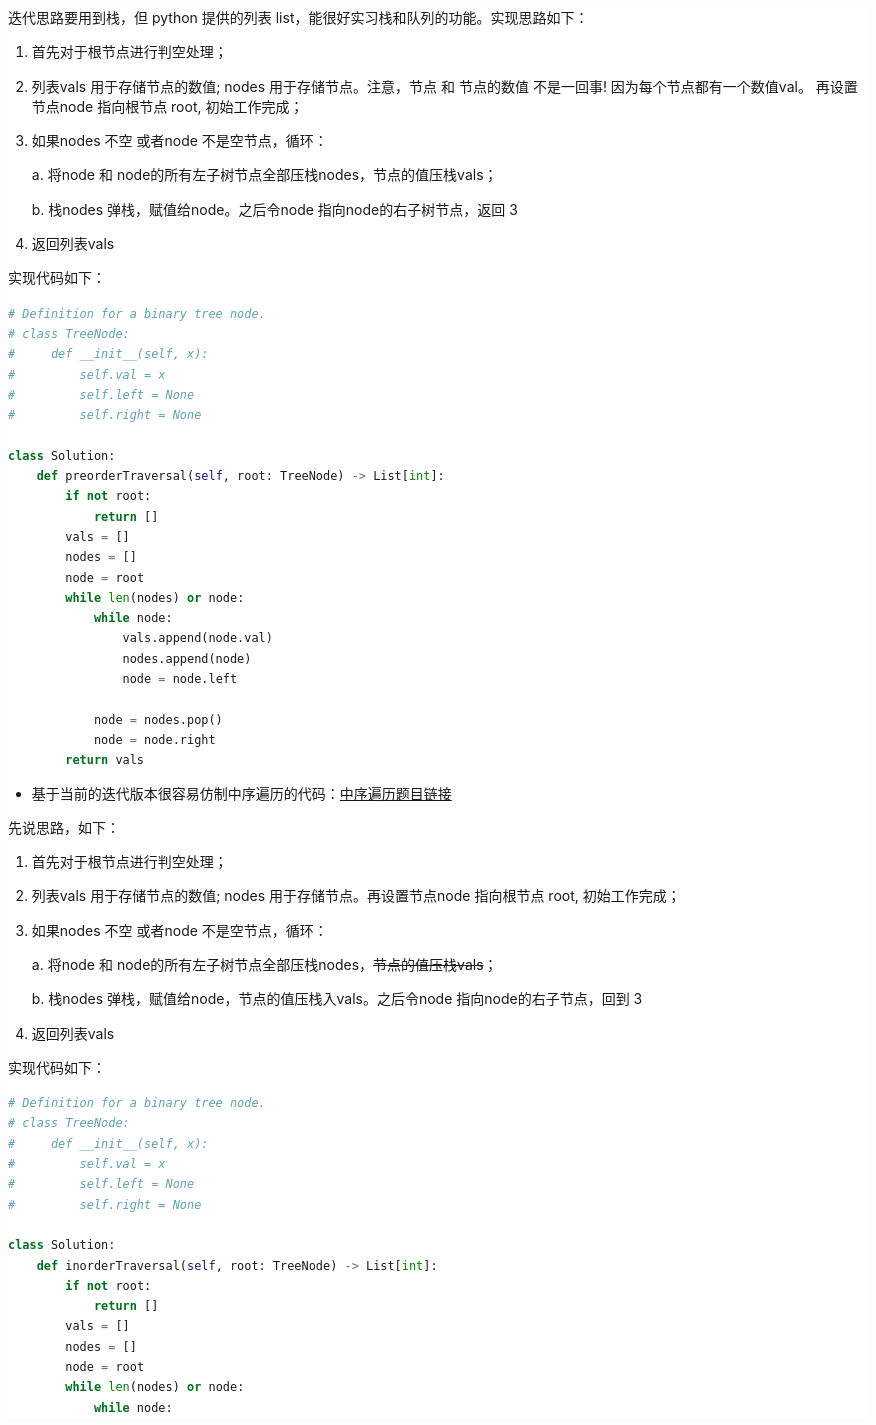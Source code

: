 迭代思路要用到栈，但 python 提供的列表 list，能很好实习栈和队列的功能。实现思路如下：
1. 首先对于根节点进行判空处理；
2. 列表vals 用于存储节点的数值; nodes 用于存储节点。注意，节点 和 节点的数值 不是一回事! 因为每个节点都有一个数值val。 再设置节点node 指向根节点 root, 初始工作完成；
3. 如果nodes 不空 或者node 不是空节点，循环：
   
    a. 将node 和 node的所有左子树节点全部压栈nodes，节点的值压栈vals；

    b. 栈nodes 弹栈，赋值给node。之后令node 指向node的右子树节点，返回 3
4. 返回列表vals

实现代码如下：
```python
# Definition for a binary tree node.
# class TreeNode:
#     def __init__(self, x):
#         self.val = x
#         self.left = None
#         self.right = None

class Solution:
    def preorderTraversal(self, root: TreeNode) -> List[int]:
        if not root:
            return []
        vals = []
        nodes = []
        node = root
        while len(nodes) or node:
            while node:
                vals.append(node.val)
                nodes.append(node)
                node = node.left
                
            node = nodes.pop()
            node = node.right
        return vals
```
- 基于当前的迭代版本很容易仿制中序遍历的代码：[中序遍历题目链接](https://leetcode-cn.com/problems/binary-tree-inorder-traversal/)

先说思路，如下：
1. 首先对于根节点进行判空处理；
2. 列表vals 用于存储节点的数值; nodes 用于存储节点。再设置节点node 指向根节点 root, 初始工作完成；
3. 如果nodes 不空 或者node 不是空节点，循环：
   
    a. 将node 和 node的所有左子树节点全部压栈nodes，~~节点的值压栈vals~~；

    b. 栈nodes 弹栈，赋值给node，节点的值压栈入vals。之后令node 指向node的右子节点，回到 3
4. 返回列表vals

实现代码如下：
```python
# Definition for a binary tree node.
# class TreeNode:
#     def __init__(self, x):
#         self.val = x
#         self.left = None
#         self.right = None

class Solution:
    def inorderTraversal(self, root: TreeNode) -> List[int]:
        if not root:
            return []
        vals = []
        nodes = []
        node = root
        while len(nodes) or node:
            while node:
```